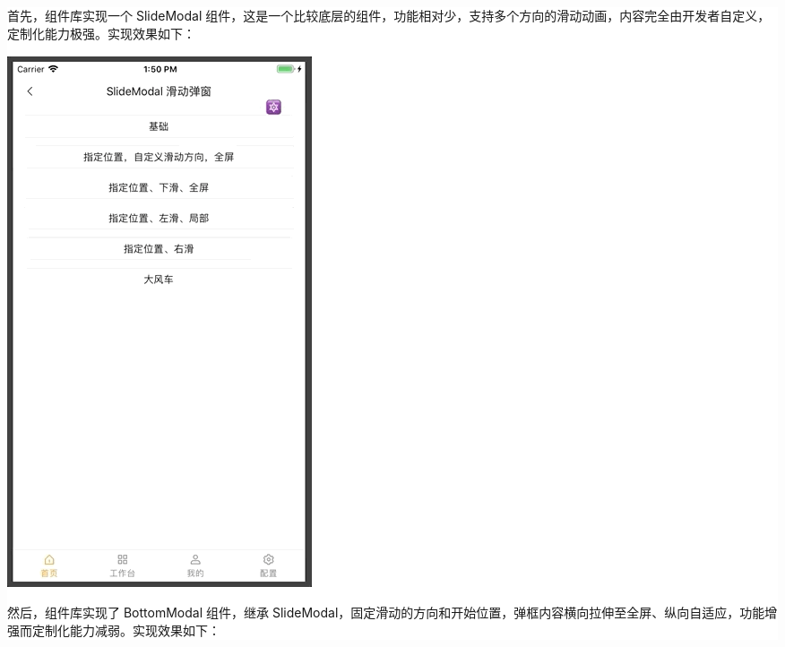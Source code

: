 首先，组件库实现一个 SlideModal 组件，这是一个比较底层的组件，功能相对少，支持多个方向的滑动动画，内容完全由开发者自定义，定制化能力极强。实现效果如下：

![image](./images/popularize/customize4-1.gif)

然后，组件库实现了 BottomModal 组件，继承 SlideModal，固定滑动的方向和开始位置，弹框内容横向拉伸至全屏、纵向自适应，功能增强而定制化能力减弱。实现效果如下：
